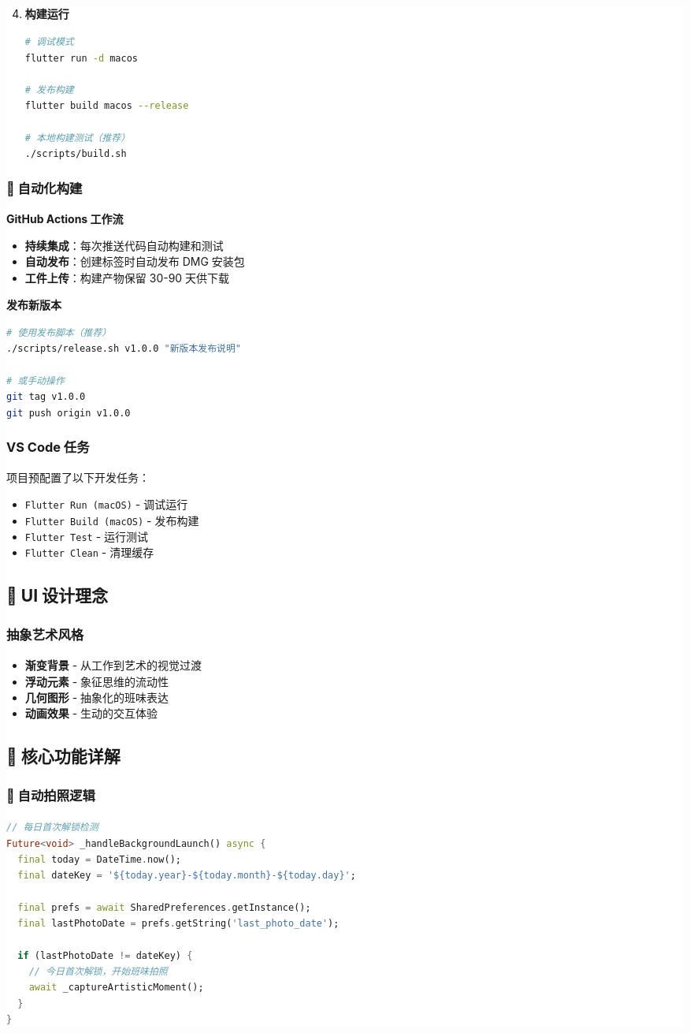 4. **构建运行**
   ```bash
   # 调试模式
   flutter run -d macos
   
   # 发布构建
   flutter build macos --release
   
   # 本地构建测试（推荐）
   ./scripts/build.sh
   ```

### 🤖 自动化构建

**GitHub Actions 工作流**
- **持续集成**：每次推送代码自动构建和测试
- **自动发布**：创建标签时自动发布 DMG 安装包
- **工件上传**：构建产物保留 30-90 天供下载

**发布新版本**
```bash
# 使用发布脚本（推荐）
./scripts/release.sh v1.0.0 "新版本发布说明"

# 或手动操作
git tag v1.0.0
git push origin v1.0.0
```

### VS Code 任务
项目预配置了以下开发任务：
- `Flutter Run (macOS)` - 调试运行
- `Flutter Build (macOS)` - 发布构建
- `Flutter Test` - 运行测试
- `Flutter Clean` - 清理缓存

## 🎨 UI 设计理念

### 抽象艺术风格
- **渐变背景** - 从工作到艺术的视觉过渡
- **浮动元素** - 象征思维的流动性
- **几何图形** - 抽象化的班味表达
- **动画效果** - 生动的交互体验

## 📱 核心功能详解

### 🤖 自动拍照逻辑
```dart
// 每日首次解锁检测
Future<void> _handleBackgroundLaunch() async {
  final today = DateTime.now();
  final dateKey = '${today.year}-${today.month}-${today.day}';
  
  final prefs = await SharedPreferences.getInstance();
  final lastPhotoDate = prefs.getString('last_photo_date');
  
  if (lastPhotoDate != dateKey) {
    // 今日首次解锁，开始班味拍照
    await _captureArtisticMoment();
  }
}
```
